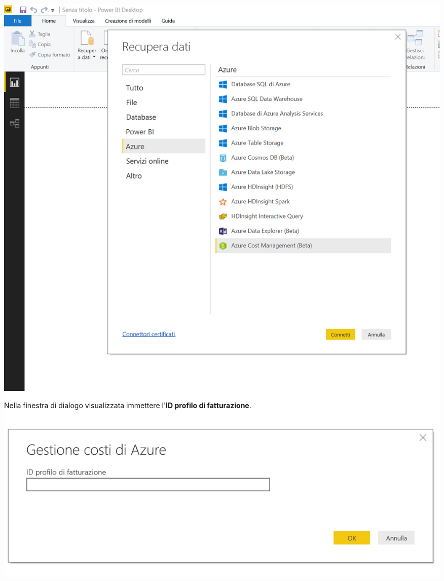    ![](media/desktop-connect-azure-consumption-insights/azure-cost-management-00.png)

   Nella finestra di dialogo visualizzata immettere l'**ID profilo di fatturazione**.

   ![](media/desktop-connect-azure-consumption-insights/azure-cost-management-01.png)
